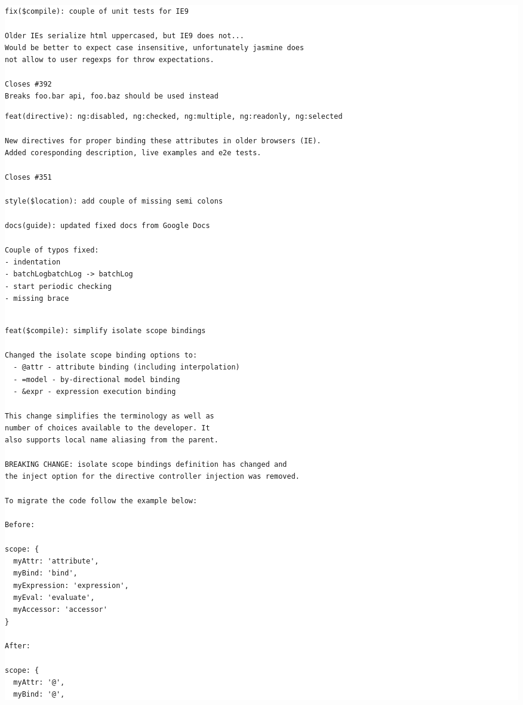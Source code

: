 ```
fix($compile): couple of unit tests for IE9

Older IEs serialize html uppercased, but IE9 does not...
Would be better to expect case insensitive, unfortunately jasmine does
not allow to user regexps for throw expectations.

Closes #392
Breaks foo.bar api, foo.baz should be used instead

```

```
feat(directive): ng:disabled, ng:checked, ng:multiple, ng:readonly, ng:selected

New directives for proper binding these attributes in older browsers (IE).
Added coresponding description, live examples and e2e tests.

Closes #351

style($location): add couple of missing semi colons

docs(guide): updated fixed docs from Google Docs

Couple of typos fixed:
- indentation
- batchLogbatchLog -> batchLog
- start periodic checking
- missing brace

```

```

feat($compile): simplify isolate scope bindings

Changed the isolate scope binding options to:
  - @attr - attribute binding (including interpolation)
  - =model - by-directional model binding
  - &expr - expression execution binding

This change simplifies the terminology as well as
number of choices available to the developer. It
also supports local name aliasing from the parent.

BREAKING CHANGE: isolate scope bindings definition has changed and
the inject option for the directive controller injection was removed.

To migrate the code follow the example below:

Before:

scope: {
  myAttr: 'attribute',
  myBind: 'bind',
  myExpression: 'expression',
  myEval: 'evaluate',
  myAccessor: 'accessor'
}

After:

scope: {
  myAttr: '@',
  myBind: '@',
```